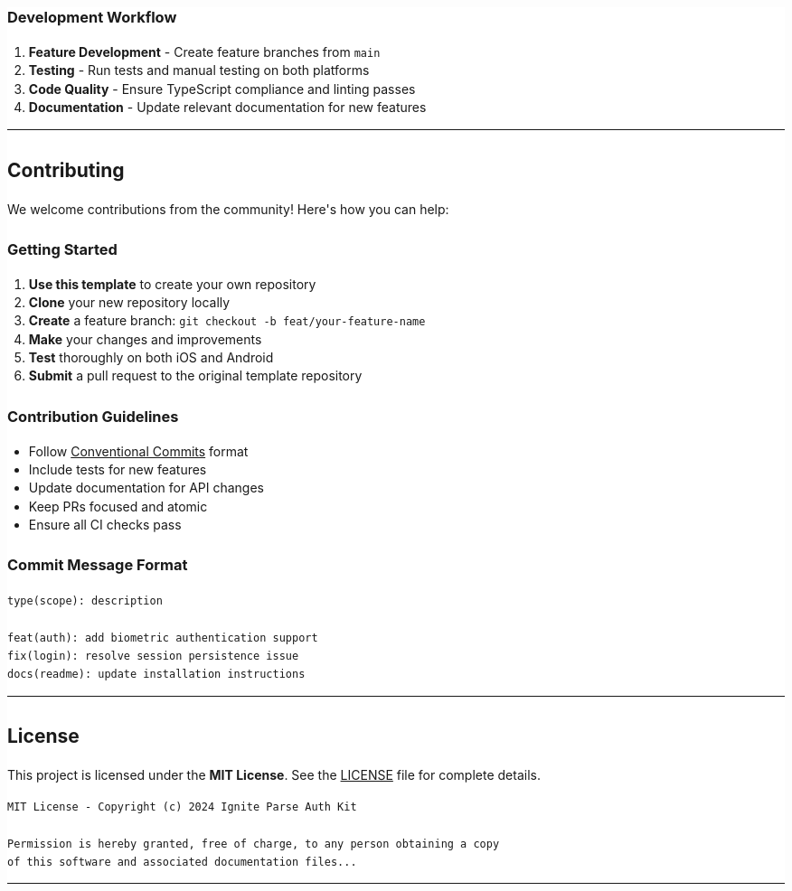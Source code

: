 ### Development Workflow

1. **Feature Development** - Create feature branches from `main`
2. **Testing** - Run tests and manual testing on both platforms
3. **Code Quality** - Ensure TypeScript compliance and linting passes
4. **Documentation** - Update relevant documentation for new features

---

## Contributing

We welcome contributions from the community! Here's how you can help:

### Getting Started

1. **Use this template** to create your own repository
2. **Clone** your new repository locally
3. **Create** a feature branch: `git checkout -b feat/your-feature-name`
4. **Make** your changes and improvements
5. **Test** thoroughly on both iOS and Android
6. **Submit** a pull request to the original template repository

### Contribution Guidelines

- Follow [Conventional Commits](https://www.conventionalcommits.org/) format
- Include tests for new features
- Update documentation for API changes
- Keep PRs focused and atomic
- Ensure all CI checks pass

### Commit Message Format
```
type(scope): description

feat(auth): add biometric authentication support
fix(login): resolve session persistence issue
docs(readme): update installation instructions
```

---

## License

This project is licensed under the **MIT License**. See the [LICENSE](LICENSE) file for complete details.

```
MIT License - Copyright (c) 2024 Ignite Parse Auth Kit

Permission is hereby granted, free of charge, to any person obtaining a copy
of this software and associated documentation files...
```

---